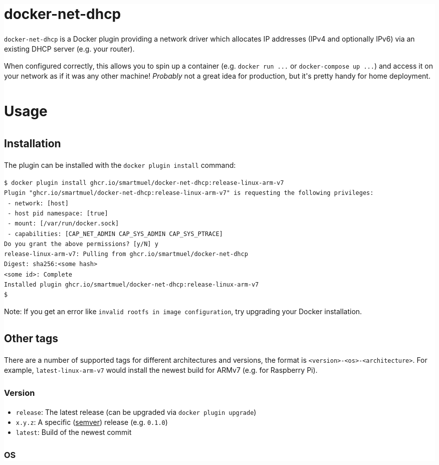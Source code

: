 # docker-net-dhcp

`docker-net-dhcp` is a Docker plugin providing a network driver which allocates IP addresses (IPv4 and optionally IPv6)
via an existing DHCP server (e.g. your router).

When configured correctly, this allows you to spin up a container (e.g. `docker run ...` or `docker-compose up ...`) and
access it on your network as if it was any other machine! _Probably_ not a great idea for production, but it's pretty
handy for home deployment.

# Usage

## Installation

The plugin can be installed with the `docker plugin install` command:

```
$ docker plugin install ghcr.io/smartmuel/docker-net-dhcp:release-linux-arm-v7
Plugin "ghcr.io/smartmuel/docker-net-dhcp:release-linux-arm-v7" is requesting the following privileges:
 - network: [host]
 - host pid namespace: [true]
 - mount: [/var/run/docker.sock]
 - capabilities: [CAP_NET_ADMIN CAP_SYS_ADMIN CAP_SYS_PTRACE]
Do you grant the above permissions? [y/N] y
release-linux-arm-v7: Pulling from ghcr.io/smartmuel/docker-net-dhcp
Digest: sha256:<some hash>
<some id>: Complete
Installed plugin ghcr.io/smartmuel/docker-net-dhcp:release-linux-arm-v7
$
```

Note: If you get an error like `invalid rootfs in image configuration`, try upgrading your Docker installation.

## Other tags

There are a number of supported tags for different architectures and versions, the format is
`<version>-<os>-<architecture>`. For example, `latest-linux-arm-v7` would install the newest build for ARMv7 (e.g. for
Raspberry Pi).

### Version

- `release`: The latest release (can be upgraded via `docker plugin upgrade`)
- `x.y.z`: A specific ([semver](https://semver.org/)) release (e.g. `0.1.0`)
- `latest`: Build of the newest commit

### OS
